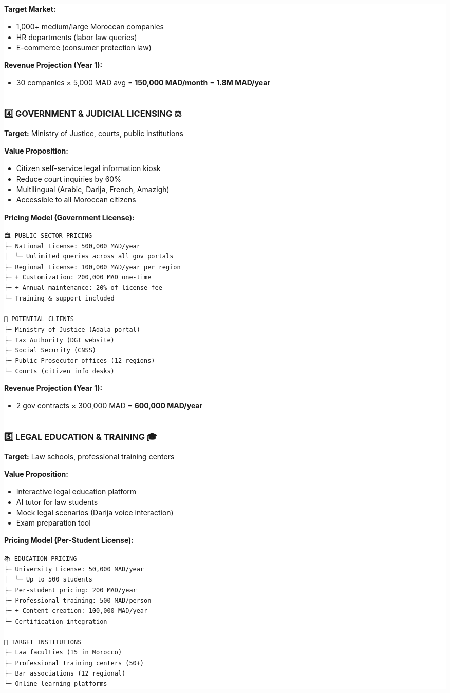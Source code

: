 **Target Market:**
- 1,000+ medium/large Moroccan companies
- HR departments (labor law queries)
- E-commerce (consumer protection law)

**Revenue Projection (Year 1):**
- 30 companies × 5,000 MAD avg = **150,000 MAD/month** = **1.8M MAD/year**

---

### 4️⃣ **GOVERNMENT & JUDICIAL LICENSING** ⚖️
**Target:** Ministry of Justice, courts, public institutions

**Value Proposition:**
- Citizen self-service legal information kiosk
- Reduce court inquiries by 60%
- Multilingual (Arabic, Darija, French, Amazigh)
- Accessible to all Moroccan citizens

**Pricing Model (Government License):**
```
🏛️ PUBLIC SECTOR PRICING
├─ National License: 500,000 MAD/year
│  └─ Unlimited queries across all gov portals
├─ Regional License: 100,000 MAD/year per region
├─ + Customization: 200,000 MAD one-time
├─ + Annual maintenance: 20% of license fee
└─ Training & support included

🎯 POTENTIAL CLIENTS
├─ Ministry of Justice (Adala portal)
├─ Tax Authority (DGI website)
├─ Social Security (CNSS)
├─ Public Prosecutor offices (12 regions)
└─ Courts (citizen info desks)
```

**Revenue Projection (Year 1):**
- 2 gov contracts × 300,000 MAD = **600,000 MAD/year**

---

### 5️⃣ **LEGAL EDUCATION & TRAINING** 🎓
**Target:** Law schools, professional training centers

**Value Proposition:**
- Interactive legal education platform
- AI tutor for law students
- Mock legal scenarios (Darija voice interaction)
- Exam preparation tool

**Pricing Model (Per-Student License):**
```
📚 EDUCATION PRICING
├─ University License: 50,000 MAD/year
│  └─ Up to 500 students
├─ Per-student pricing: 200 MAD/year
├─ Professional training: 500 MAD/person
├─ + Content creation: 100,000 MAD/year
└─ Certification integration

🏫 TARGET INSTITUTIONS
├─ Law faculties (15 in Morocco)
├─ Professional training centers (50+)
├─ Bar associations (12 regional)
└─ Online learning platforms
```